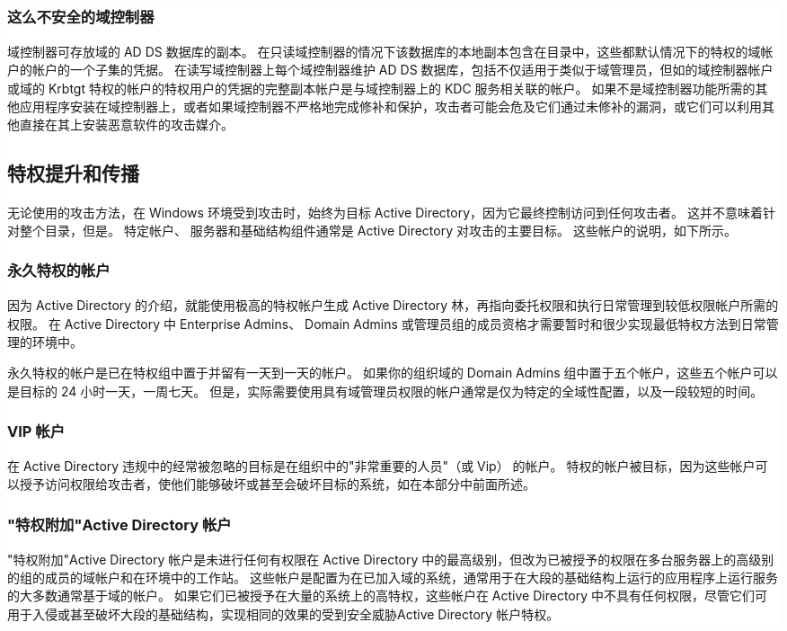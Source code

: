 ### <a name="poorly-secured-domain-controllers"></a>这么不安全的域控制器  
域控制器可存放域的 AD DS 数据库的副本。 在只读域控制器的情况下该数据库的本地副本包含在目录中，这些都默认情况下的特权的域帐户的帐户的一个子集的凭据。 在读写域控制器上每个域控制器维护 AD DS 数据库，包括不仅适用于类似于域管理员，但如的域控制器帐户或域的 Krbtgt 特权的帐户的特权用户的凭据的完整副本帐户是与域控制器上的 KDC 服务相关联的帐户。 如果不是域控制器功能所需的其他应用程序安装在域控制器上，或者如果域控制器不严格地完成修补和保护，攻击者可能会危及它们通过未修补的漏洞，或它们可以利用其他直接在其上安装恶意软件的攻击媒介。  

## <a name="privilege-elevation-and-propagation"></a>特权提升和传播  
无论使用的攻击方法，在 Windows 环境受到攻击时，始终为目标 Active Directory，因为它最终控制访问到任何攻击者。 这并不意味着针对整个目录，但是。 特定帐户、 服务器和基础结构组件通常是 Active Directory 对攻击的主要目标。 这些帐户的说明，如下所示。  

### <a name="permanent-privileged-accounts"></a>永久特权的帐户  
因为 Active Directory 的介绍，就能使用极高的特权帐户生成 Active Directory 林，再指向委托权限和执行日常管理到较低权限帐户所需的权限。 在 Active Directory 中 Enterprise Admins、 Domain Admins 或管理员组的成员资格才需要暂时和很少实现最低特权方法到日常管理的环境中。  

永久特权的帐户是已在特权组中置于并留有一天到一天的帐户。 如果你的组织域的 Domain Admins 组中置于五个帐户，这些五个帐户可以是目标的 24 小时一天，一周七天。 但是，实际需要使用具有域管理员权限的帐户通常是仅为特定的全域性配置，以及一段较短的时间。  

### <a name="vip-accounts"></a>VIP 帐户  
在 Active Directory 违规中的经常被忽略的目标是在组织中的"非常重要的人员"（或 Vip） 的帐户。 特权的帐户被目标，因为这些帐户可以授予访问权限给攻击者，使他们能够破坏或甚至会破坏目标的系统，如在本部分中前面所述。  

### <a name="privilege-attached-active-directory-accounts"></a>"特权附加"Active Directory 帐户  
"特权附加"Active Directory 帐户是未进行任何有权限在 Active Directory 中的最高级别，但改为已被授予的权限在多台服务器上的高级别的组的成员的域帐户和在环境中的工作站。 这些帐户是配置为在已加入域的系统，通常用于在大段的基础结构上运行的应用程序上运行服务的大多数通常基于域的帐户。 如果它们已被授予在大量的系统上的高特权，这些帐户在 Active Directory 中不具有任何权限，尽管它们可用于入侵或甚至破坏大段的基础结构，实现相同的效果的受到安全威胁Active Directory 帐户特权。  
